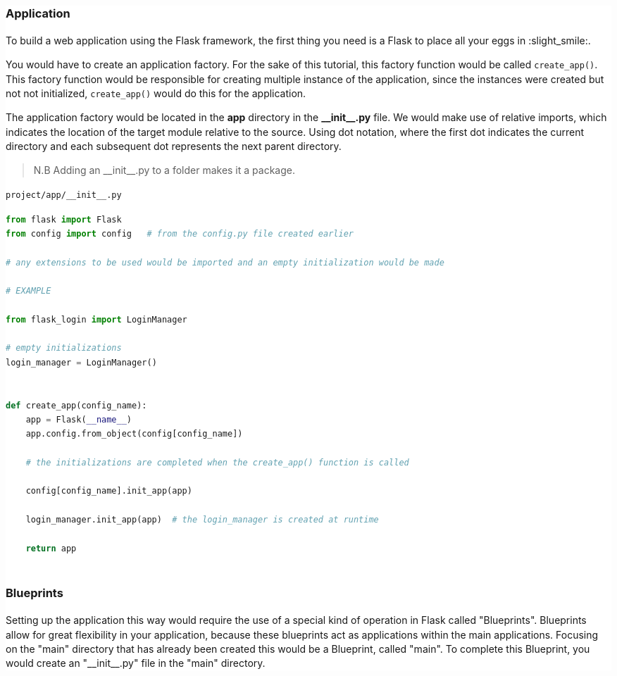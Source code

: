 ### Application
To build a web application using the Flask framework, the first thing you need is a Flask to place all your eggs in :slight_smile:.

You would have to create an application factory. For the sake of this tutorial, this factory function would be called `create_app()`. This factory function would be responsible for creating multiple instance of the application, since the instances were created but not not initialized, `create_app()` would do this for the application.

The application factory would be located in the **app** directory in the **\_\_init__.py** file. We would make use of relative imports, which indicates the location of the target module relative to the source. Using dot notation, where the first dot indicates the current directory and each subsequent dot represents the next parent directory.

> N.B Adding an \_\_init__.py to a folder makes it a package.

`project/app/__init__.py`

```python
from flask import Flask
from config import config   # from the config.py file created earlier

# any extensions to be used would be imported and an empty initialization would be made

# EXAMPLE

from flask_login import LoginManager

# empty initializations
login_manager = LoginManager()


def create_app(config_name):
    app = Flask(__name__)
    app.config.from_object(config[config_name])
    
    # the initializations are completed when the create_app() function is called
    
    config[config_name].init_app(app)
    
    login_manager.init_app(app)  # the login_manager is created at runtime
    
    return app
    
```

### Blueprints
Setting up the application this way would require the use of a special kind of operation in Flask called "Blueprints". Blueprints allow for great flexibility in your application, because these blueprints act as applications within the main applications. Focusing on the "main" directory that has already been created this would be a Blueprint, called "main". To complete this Blueprint, you would create an "\_\_init__.py" file in the "main" directory.
